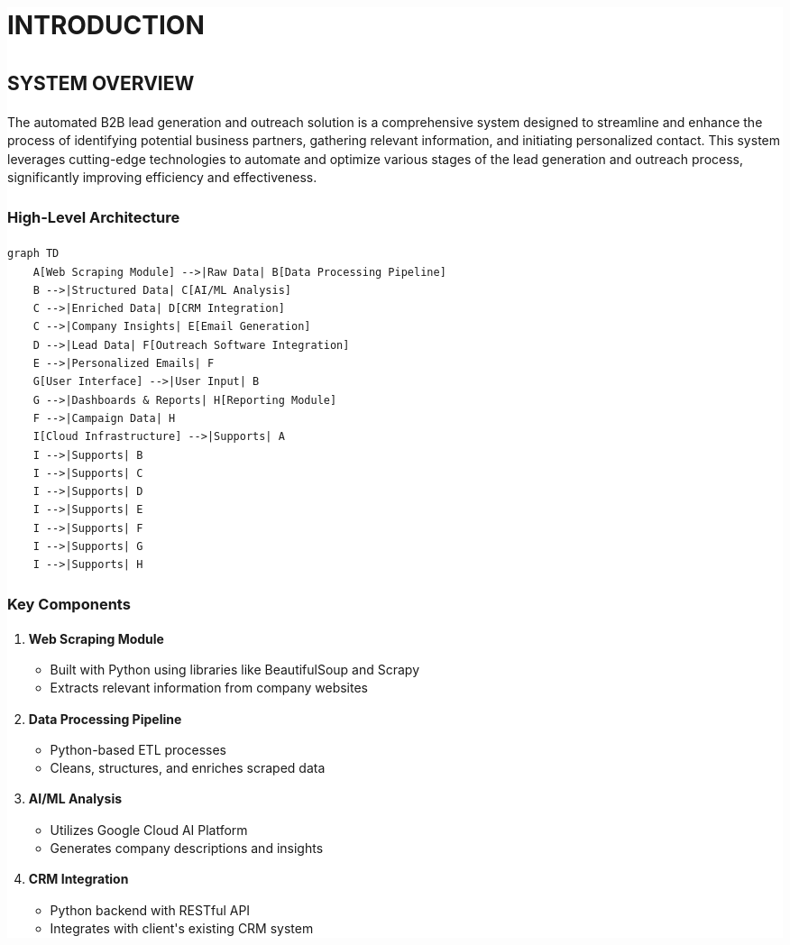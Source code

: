 

# INTRODUCTION

## SYSTEM OVERVIEW

The automated B2B lead generation and outreach solution is a comprehensive system designed to streamline and enhance the process of identifying potential business partners, gathering relevant information, and initiating personalized contact. This system leverages cutting-edge technologies to automate and optimize various stages of the lead generation and outreach process, significantly improving efficiency and effectiveness.

### High-Level Architecture

```mermaid
graph TD
    A[Web Scraping Module] -->|Raw Data| B[Data Processing Pipeline]
    B -->|Structured Data| C[AI/ML Analysis]
    C -->|Enriched Data| D[CRM Integration]
    C -->|Company Insights| E[Email Generation]
    D -->|Lead Data| F[Outreach Software Integration]
    E -->|Personalized Emails| F
    G[User Interface] -->|User Input| B
    G -->|Dashboards & Reports| H[Reporting Module]
    F -->|Campaign Data| H
    I[Cloud Infrastructure] -->|Supports| A
    I -->|Supports| B
    I -->|Supports| C
    I -->|Supports| D
    I -->|Supports| E
    I -->|Supports| F
    I -->|Supports| G
    I -->|Supports| H
```

### Key Components

1. **Web Scraping Module**
   - Built with Python using libraries like BeautifulSoup and Scrapy
   - Extracts relevant information from company websites

2. **Data Processing Pipeline**
   - Python-based ETL processes
   - Cleans, structures, and enriches scraped data

3. **AI/ML Analysis**
   - Utilizes Google Cloud AI Platform
   - Generates company descriptions and insights

4. **CRM Integration**
   - Python backend with RESTful API
   - Integrates with client's existing CRM system
